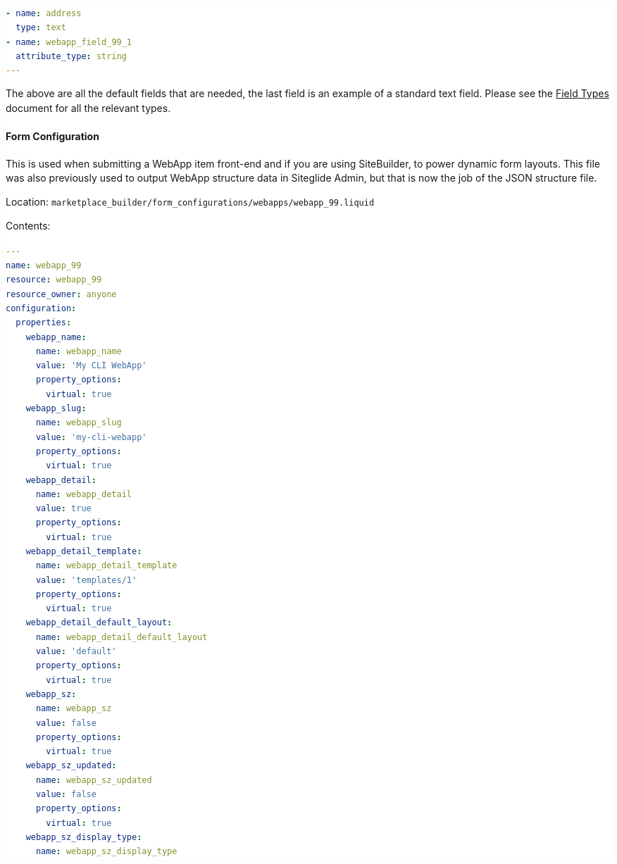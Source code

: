 ```yaml
- name: address
  type: text
- name: webapp_field_99_1
  attribute_type: string
---
```

The above are all the default fields that are needed, the last field is an example of a standard text field. Please see the [Field Types](https://developers.siteglide.com/field-types) document for all the relevant types.

#### Form Configuration

This is used when submitting a WebApp item front-end and if you are using SiteBuilder, to power dynamic form layouts. This file was also previously used to output WebApp structure data in Siteglide Admin, but that is now the job of the JSON structure file.

Location: `marketplace_builder/form_configurations/webapps/webapp_99.liquid`

Contents:

```yaml
---
name: webapp_99
resource: webapp_99
resource_owner: anyone
configuration:
  properties:
    webapp_name:
      name: webapp_name
      value: 'My CLI WebApp'
      property_options:
        virtual: true
    webapp_slug:
      name: webapp_slug
      value: 'my-cli-webapp'
      property_options:
        virtual: true
    webapp_detail:
      name: webapp_detail
      value: true
      property_options:
        virtual: true
    webapp_detail_template:
      name: webapp_detail_template
      value: 'templates/1'
      property_options:
        virtual: true
    webapp_detail_default_layout:
      name: webapp_detail_default_layout
      value: 'default'
      property_options:
        virtual: true
    webapp_sz:
      name: webapp_sz
      value: false
      property_options:
        virtual: true
    webapp_sz_updated:
      name: webapp_sz_updated
      value: false
      property_options:
        virtual: true
    webapp_sz_display_type:
      name: webapp_sz_display_type
```
